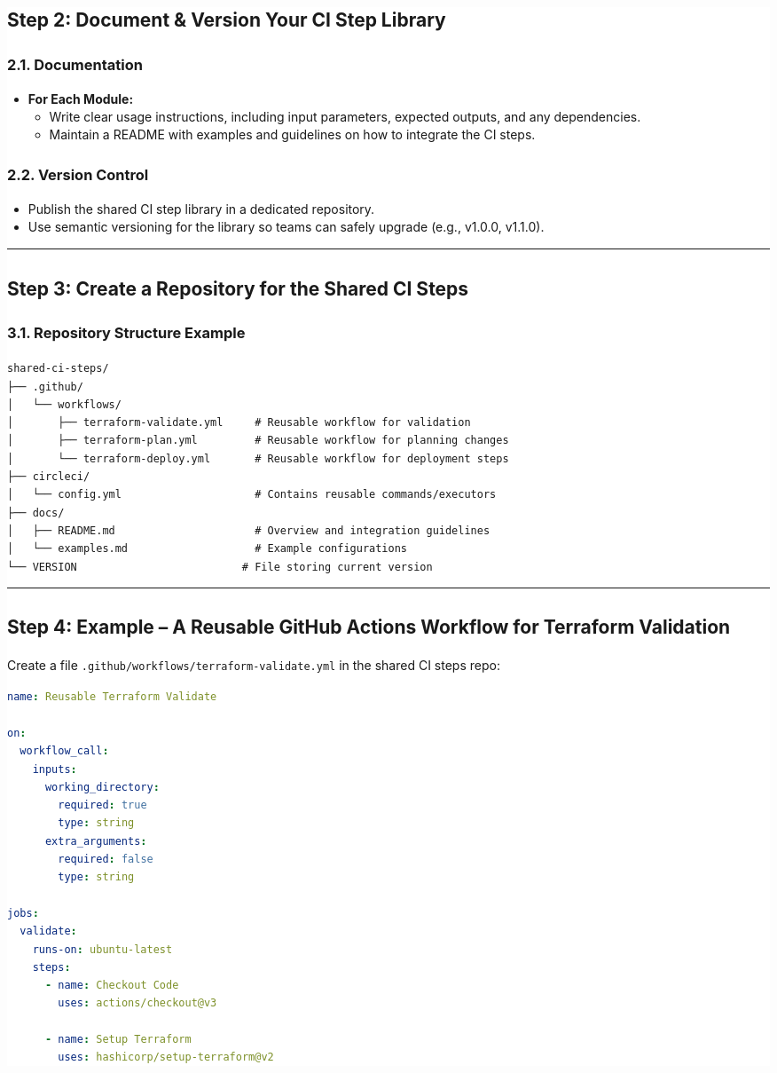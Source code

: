 ## Step 2: Document & Version Your CI Step Library

### 2.1. Documentation
- **For Each Module:**  
  - Write clear usage instructions, including input parameters, expected outputs, and any dependencies.
  - Maintain a README with examples and guidelines on how to integrate the CI steps.
  
### 2.2. Version Control
- Publish the shared CI step library in a dedicated repository.
- Use semantic versioning for the library so teams can safely upgrade (e.g., v1.0.0, v1.1.0).

---

## Step 3: Create a Repository for the Shared CI Steps

### 3.1. Repository Structure Example
```
shared-ci-steps/
├── .github/
│   └── workflows/
│       ├── terraform-validate.yml     # Reusable workflow for validation
│       ├── terraform-plan.yml         # Reusable workflow for planning changes
│       └── terraform-deploy.yml       # Reusable workflow for deployment steps
├── circleci/
│   └── config.yml                     # Contains reusable commands/executors
├── docs/
│   ├── README.md                      # Overview and integration guidelines
│   └── examples.md                    # Example configurations
└── VERSION                          # File storing current version
```

---

## Step 4: Example – A Reusable GitHub Actions Workflow for Terraform Validation

Create a file `.github/workflows/terraform-validate.yml` in the shared CI steps repo:

```yaml
name: Reusable Terraform Validate

on:
  workflow_call:
    inputs:
      working_directory:
        required: true
        type: string
      extra_arguments:
        required: false
        type: string

jobs:
  validate:
    runs-on: ubuntu-latest
    steps:
      - name: Checkout Code
        uses: actions/checkout@v3

      - name: Setup Terraform
        uses: hashicorp/setup-terraform@v2

```